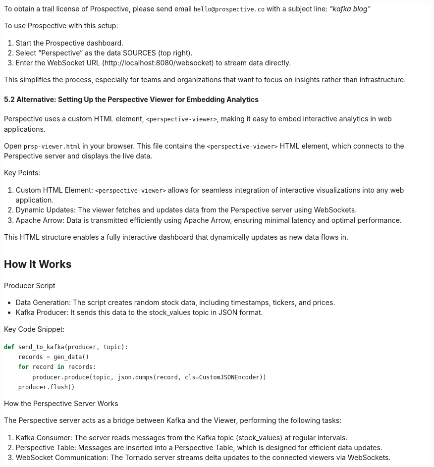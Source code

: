 To obtain a trail license of Prospective, please send email `hello@prospective.co` with a subject line: _"kafka blog"_

To use Prospective with this setup:
1.	Start the Prospective dashboard.
2.	Select “Perspective” as the data SOURCES (top right).
3.	Enter the WebSocket URL (http://localhost:8080/websocket) to stream data directly.

This simplifies the process, especially for teams and organizations that want to focus on insights rather than infrastructure.

#### 5.2 Alternative: Setting Up the Perspective Viewer for Embedding Analytics

Perspective uses a custom HTML element, `<perspective-viewer>`, making it easy to embed interactive analytics in web applications. 

Open `prsp-viewer.html` in your browser. This file contains the `<perspective-viewer>` HTML element, which connects to the Perspective server and displays the live data.


Key Points:
1.	Custom HTML Element: `<perspective-viewer>` allows for seamless integration of interactive visualizations into any web application.
2.	Dynamic Updates: The viewer fetches and updates data from the Perspective server using WebSockets.
3.	Apache Arrow: Data is transmitted efficiently using Apache Arrow, ensuring minimal latency and optimal performance.

This HTML structure enables a fully interactive dashboard that dynamically updates as new data flows in.


## How It Works

Producer Script
- Data Generation: The script creates random stock data, including timestamps, tickers, and prices.
- Kafka Producer: It sends this data to the stock_values topic in JSON format.

Key Code Snippet:

```python
def send_to_kafka(producer, topic):
    records = gen_data()
    for record in records:
        producer.produce(topic, json.dumps(record, cls=CustomJSONEncoder))
    producer.flush()
```

How the Perspective Server Works

The Perspective server acts as a bridge between Kafka and the Viewer, performing the following tasks:
1.	Kafka Consumer: The server reads messages from the Kafka topic (stock_values) at regular intervals.
2.	Perspective Table: Messages are inserted into a Perspective Table, which is designed for efficient data updates.
3.	WebSocket Communication: The Tornado server streams delta updates to the connected viewers via WebSockets.
